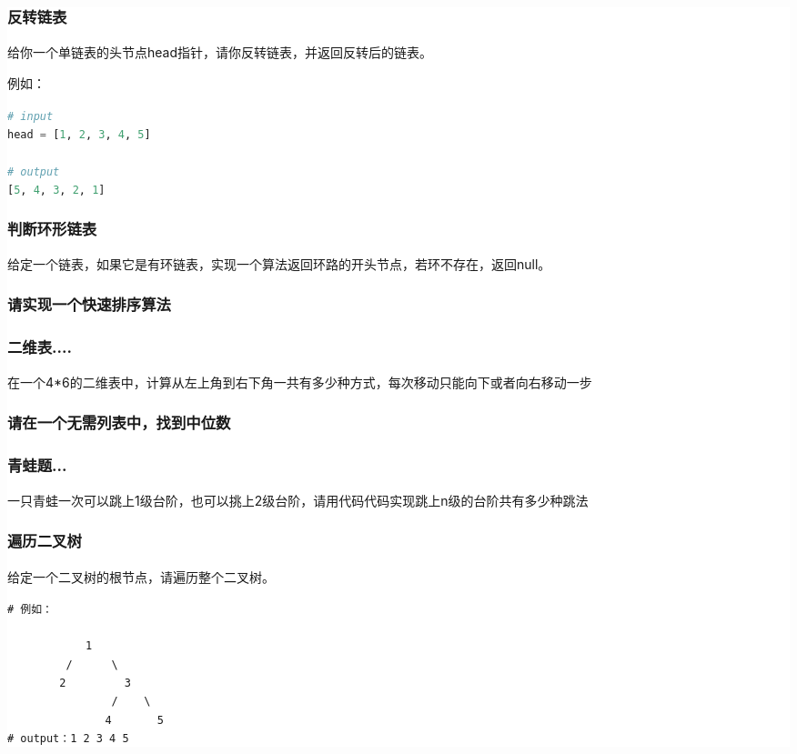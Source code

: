 

### 反转链表

给你一个单链表的头节点head指针，请你反转链表，并返回反转后的链表。

例如：

```python
# input
head = [1, 2, 3, 4, 5]

# output
[5, 4, 3, 2, 1]
```



### 判断环形链表

给定一个链表，如果它是有环链表，实现一个算法返回环路的开头节点，若环不存在，返回null。



### 请实现一个快速排序算法



### 二维表....

在一个4*6的二维表中，计算从左上角到右下角一共有多少种方式，每次移动只能向下或者向右移动一步



### 请在一个无需列表中，找到中位数



### 青蛙题...

一只青蛙一次可以跳上1级台阶，也可以挑上2级台阶，请用代码代码实现跳上n级的台阶共有多少种跳法



### 遍历二叉树

给定一个二叉树的根节点，请遍历整个二叉树。

```
# 例如：

			1
         /		\
        2		  3
        		/    \
        	   4 	   5
# output：1 2 3 4 5
```

